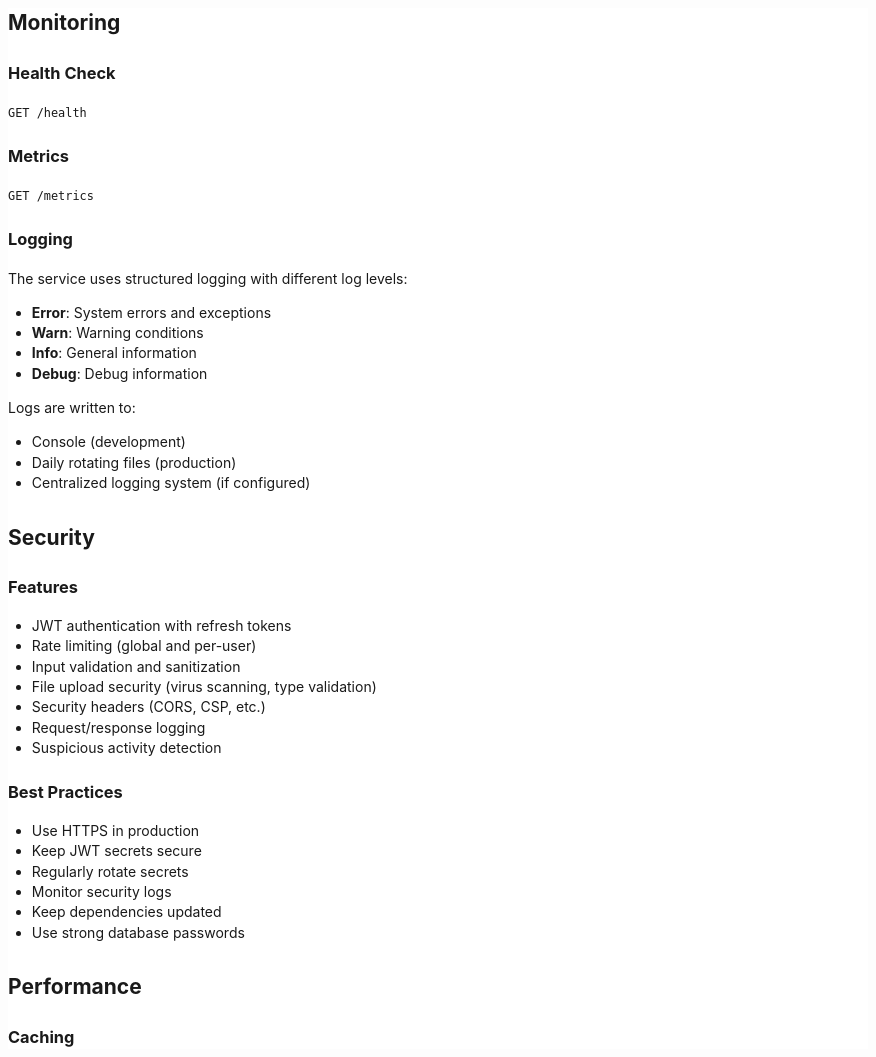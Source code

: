 ## Monitoring

### Health Check

```bash
GET /health
```

### Metrics

```bash
GET /metrics
```

### Logging

The service uses structured logging with different log levels:

- **Error**: System errors and exceptions
- **Warn**: Warning conditions
- **Info**: General information
- **Debug**: Debug information

Logs are written to:
- Console (development)
- Daily rotating files (production)
- Centralized logging system (if configured)

## Security

### Features

- JWT authentication with refresh tokens
- Rate limiting (global and per-user)
- Input validation and sanitization
- File upload security (virus scanning, type validation)
- Security headers (CORS, CSP, etc.)
- Request/response logging
- Suspicious activity detection

### Best Practices

- Use HTTPS in production
- Keep JWT secrets secure
- Regularly rotate secrets
- Monitor security logs
- Keep dependencies updated
- Use strong database passwords

## Performance

### Caching
